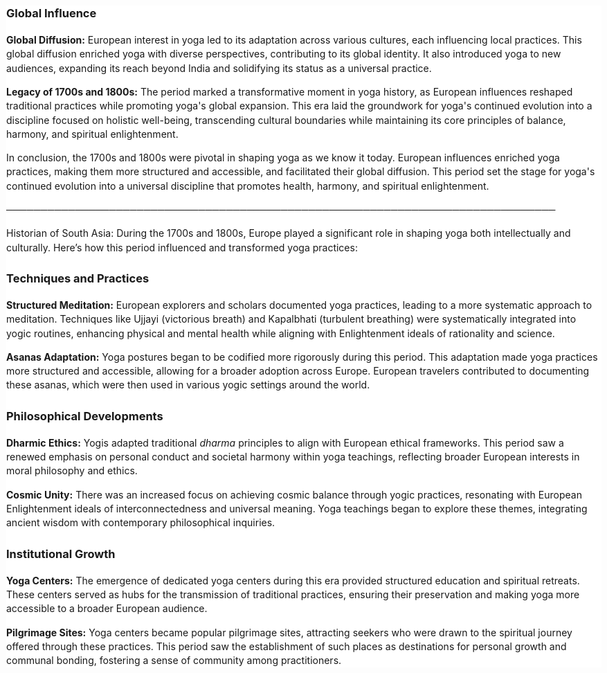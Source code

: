### Global Influence

**Global Diffusion:** European interest in yoga led to its adaptation across various cultures, each influencing local practices. This global diffusion enriched yoga with diverse perspectives, contributing to its global identity. It also introduced yoga to new audiences, expanding its reach beyond India and solidifying its status as a universal practice.

**Legacy of 1700s and 1800s:** The period marked a transformative moment in yoga history, as European influences reshaped traditional practices while promoting yoga's global expansion. This era laid the groundwork for yoga's continued evolution into a discipline focused on holistic well-being, transcending cultural boundaries while maintaining its core principles of balance, harmony, and spiritual enlightenment.

In conclusion, the 1700s and 1800s were pivotal in shaping yoga as we know it today. European influences enriched yoga practices, making them more structured and accessible, and facilitated their global diffusion. This period set the stage for yoga's continued evolution into a universal discipline that promotes health, harmony, and spiritual enlightenment.

────────────────────────────────────────────────────────────────────────────────

Historian of South Asia: During the 1700s and 1800s, Europe played a significant role in shaping yoga both intellectually and culturally. Here’s how this period influenced and transformed yoga practices:

### Techniques and Practices

**Structured Meditation:** European explorers and scholars documented yoga practices, leading to a more systematic approach to meditation. Techniques like Ujjayi (victorious breath) and Kapalbhati (turbulent breathing) were systematically integrated into yogic routines, enhancing physical and mental health while aligning with Enlightenment ideals of rationality and science.

**Asanas Adaptation:** Yoga postures began to be codified more rigorously during this period. This adaptation made yoga practices more structured and accessible, allowing for a broader adoption across Europe. European travelers contributed to documenting these asanas, which were then used in various yogic settings around the world.

### Philosophical Developments

**Dharmic Ethics:** Yogis adapted traditional *dharma* principles to align with European ethical frameworks. This period saw a renewed emphasis on personal conduct and societal harmony within yoga teachings, reflecting broader European interests in moral philosophy and ethics.

**Cosmic Unity:** There was an increased focus on achieving cosmic balance through yogic practices, resonating with European Enlightenment ideals of interconnectedness and universal meaning. Yoga teachings began to explore these themes, integrating ancient wisdom with contemporary philosophical inquiries.

### Institutional Growth

**Yoga Centers:** The emergence of dedicated yoga centers during this era provided structured education and spiritual retreats. These centers served as hubs for the transmission of traditional practices, ensuring their preservation and making yoga more accessible to a broader European audience.

**Pilgrimage Sites:** Yoga centers became popular pilgrimage sites, attracting seekers who were drawn to the spiritual journey offered through these practices. This period saw the establishment of such places as destinations for personal growth and communal bonding, fostering a sense of community among practitioners.
